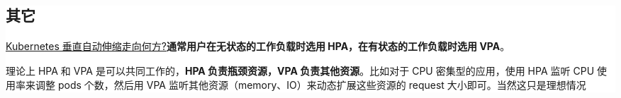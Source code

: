 ## 其它


[Kubernetes 垂直自动伸缩走向何方?](https://mp.weixin.qq.com/s/ykWgx1WJxBFSPidD1To53Q)**通常用户在无状态的工作负载时选用 HPA，在有状态的工作负载时选用 VPA**。

理论上 HPA 和 VPA 是可以共同工作的，**HPA 负责瓶颈资源，VPA 负责其他资源**。比如对于 CPU 密集型的应用，使用 HPA 监听 CPU 使用率来调整 pods 个数，然后用 VPA 监听其他资源（memory、IO）来动态扩展这些资源的 request 大小即可。当然这只是理想情况







